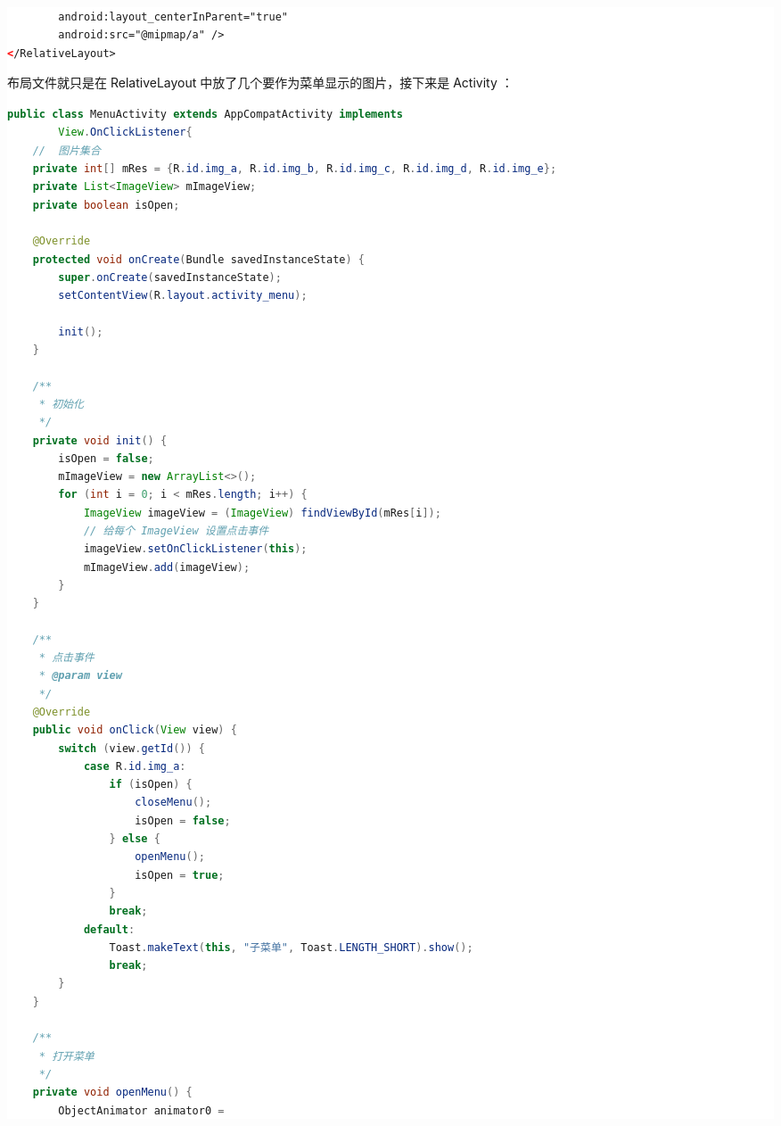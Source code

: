 ``` xml
        android:layout_centerInParent="true"
        android:src="@mipmap/a" />
</RelativeLayout>

```
  布局文件就只是在 RelativeLayout 中放了几个要作为菜单显示的图片，接下来是 Activity ：
``` Java
public class MenuActivity extends AppCompatActivity implements
        View.OnClickListener{
    //  图片集合
    private int[] mRes = {R.id.img_a, R.id.img_b, R.id.img_c, R.id.img_d, R.id.img_e};
    private List<ImageView> mImageView;
    private boolean isOpen;

    @Override
    protected void onCreate(Bundle savedInstanceState) {
        super.onCreate(savedInstanceState);
        setContentView(R.layout.activity_menu);

        init();
    }

    /**
     * 初始化
     */
    private void init() {
        isOpen = false;
        mImageView = new ArrayList<>();
        for (int i = 0; i < mRes.length; i++) {
            ImageView imageView = (ImageView) findViewById(mRes[i]);
            // 给每个 ImageView 设置点击事件
            imageView.setOnClickListener(this);
            mImageView.add(imageView);
        }
    }

    /**
     * 点击事件
     * @param view
     */
    @Override
    public void onClick(View view) {
        switch (view.getId()) {
            case R.id.img_a:
                if (isOpen) {
                    closeMenu();
                    isOpen = false;
                } else {
                    openMenu();
                    isOpen = true;
                }
                break;
            default:
                Toast.makeText(this, "子菜单", Toast.LENGTH_SHORT).show();
                break;
        }
    }

    /**
     * 打开菜单
     */
    private void openMenu() {
        ObjectAnimator animator0 =
```